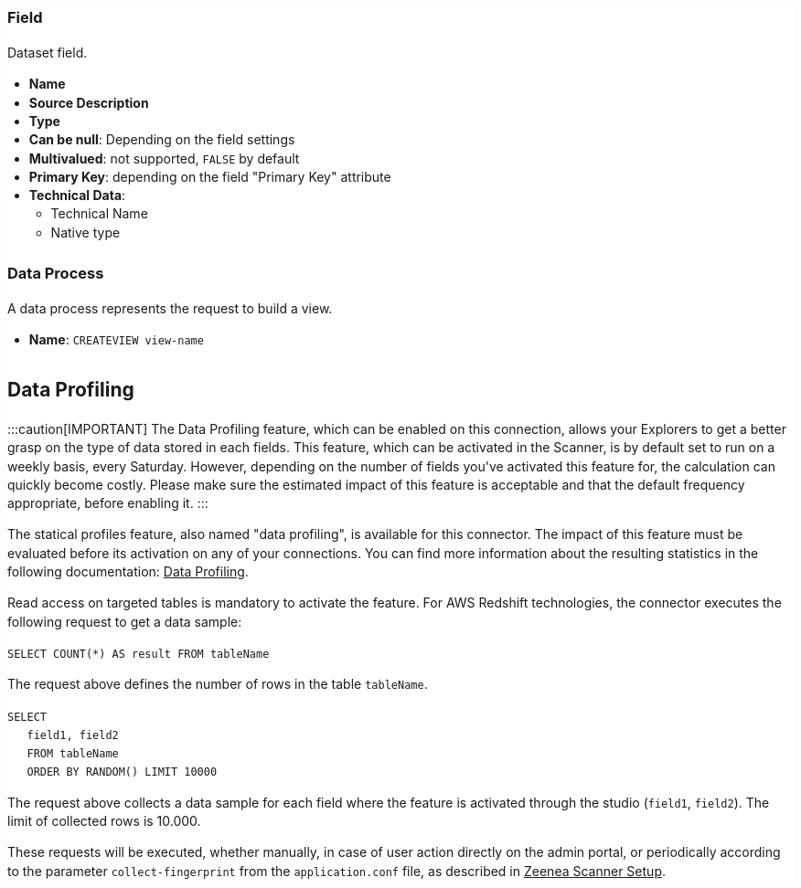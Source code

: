 ### Field
Dataset field.

* **Name**
* **Source Description**
* **Type**
* **Can be null**: Depending on the field settings
* **Multivalued**: not supported, `FALSE` by default
* **Primary Key**: depending on the field "Primary Key" attribute
* **Technical Data**: 
  * Technical Name
  * Native type

### Data Process
A data process represents the request to build a view.

* **Name**: `CREATEVIEW view-name`
 
## Data Profiling

:::caution[IMPORTANT]
The Data Profiling feature, which can be enabled on this connection, allows your Explorers to get a better grasp on the type of data stored in each fields. This feature, which can be activated in the Scanner, is by default set to run on a weekly basis, every Saturday. However, depending on the number of fields you've activated this feature for, the calculation can quickly become costly. Please make sure the estimated impact of this feature is acceptable and that the default frequency appropriate, before enabling it.
:::

The statical profiles feature, also named "data profiling", is available for this connector. The impact of this feature must be evaluated before its activation on any of your connections. You can find more information about the resulting statistics in the following documentation: [Data Profiling](./zeenea-data-profiling.md).
 
Read access on targeted tables is mandatory to activate the feature. For AWS Redshift technologies, the connector executes the following request to get a data sample: 

`SELECT COUNT(*) AS result FROM tableName`
 
The request above defines the number of rows in the table `tableName`.

``` 
SELECT
   field1, field2
   FROM tableName
   ORDER BY RANDOM() LIMIT 10000
``` 

The request above collects a data sample for each field where the feature is activated through the studio (`field1`, `field2`). The limit of collected rows is 10.000.

These requests will be executed, whether manually, in case of user action directly on the admin portal, or periodically according to the parameter `collect-fingerprint` from the `application.conf` file, as described in [Zeenea Scanner Setup](./zeenea-scanner-setup.md).
